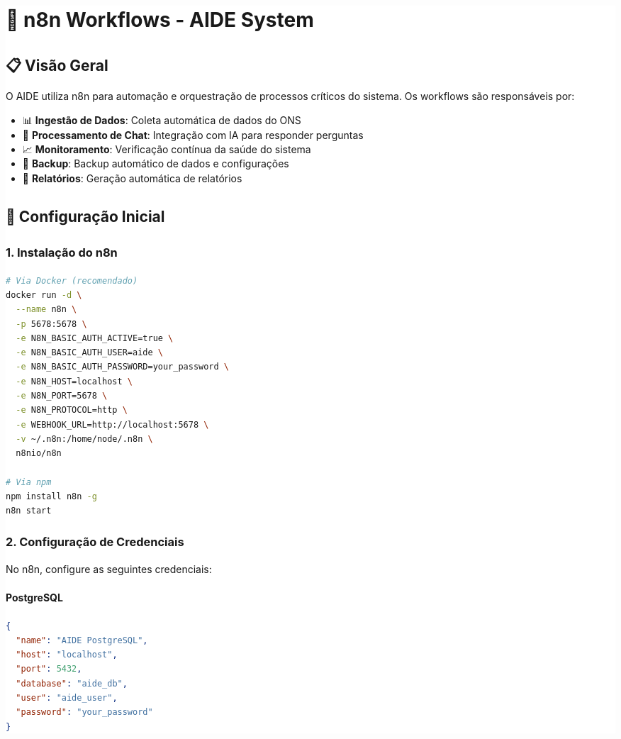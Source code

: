 # 🔄 n8n Workflows - AIDE System

## 📋 Visão Geral

O AIDE utiliza n8n para automação e orquestração de processos críticos do sistema. Os workflows são responsáveis por:

- 📊 **Ingestão de Dados**: Coleta automática de dados do ONS
- 💬 **Processamento de Chat**: Integração com IA para responder perguntas
- 📈 **Monitoramento**: Verificação contínua da saúde do sistema
- 💾 **Backup**: Backup automático de dados e configurações
- 📑 **Relatórios**: Geração automática de relatórios

## 🚀 Configuração Inicial

### 1. Instalação do n8n

```bash
# Via Docker (recomendado)
docker run -d \
  --name n8n \
  -p 5678:5678 \
  -e N8N_BASIC_AUTH_ACTIVE=true \
  -e N8N_BASIC_AUTH_USER=aide \
  -e N8N_BASIC_AUTH_PASSWORD=your_password \
  -e N8N_HOST=localhost \
  -e N8N_PORT=5678 \
  -e N8N_PROTOCOL=http \
  -e WEBHOOK_URL=http://localhost:5678 \
  -v ~/.n8n:/home/node/.n8n \
  n8nio/n8n

# Via npm
npm install n8n -g
n8n start
```

### 2. Configuração de Credenciais

No n8n, configure as seguintes credenciais:

#### PostgreSQL
```json
{
  "name": "AIDE PostgreSQL",
  "host": "localhost",
  "port": 5432,
  "database": "aide_db",
  "user": "aide_user",
  "password": "your_password"
}
```
